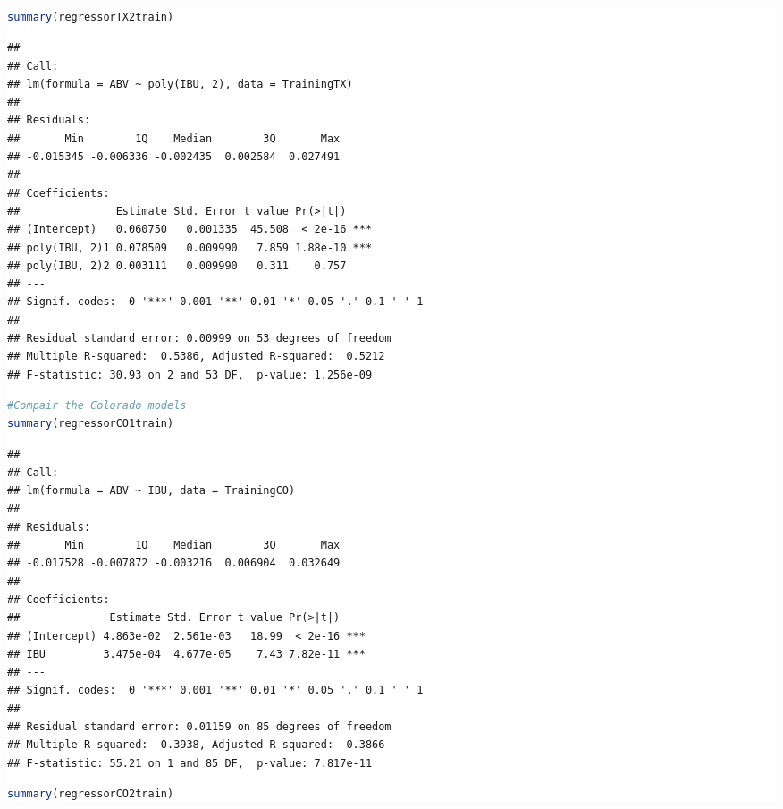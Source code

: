 ```r
summary(regressorTX2train)
```

```
## 
## Call:
## lm(formula = ABV ~ poly(IBU, 2), data = TrainingTX)
## 
## Residuals:
##       Min        1Q    Median        3Q       Max 
## -0.015345 -0.006336 -0.002435  0.002584  0.027491 
## 
## Coefficients:
##               Estimate Std. Error t value Pr(>|t|)    
## (Intercept)   0.060750   0.001335  45.508  < 2e-16 ***
## poly(IBU, 2)1 0.078509   0.009990   7.859 1.88e-10 ***
## poly(IBU, 2)2 0.003111   0.009990   0.311    0.757    
## ---
## Signif. codes:  0 '***' 0.001 '**' 0.01 '*' 0.05 '.' 0.1 ' ' 1
## 
## Residual standard error: 0.00999 on 53 degrees of freedom
## Multiple R-squared:  0.5386,	Adjusted R-squared:  0.5212 
## F-statistic: 30.93 on 2 and 53 DF,  p-value: 1.256e-09
```


```r
#Compair the Colorado models
summary(regressorCO1train)
```

```
## 
## Call:
## lm(formula = ABV ~ IBU, data = TrainingCO)
## 
## Residuals:
##       Min        1Q    Median        3Q       Max 
## -0.017528 -0.007872 -0.003216  0.006904  0.032649 
## 
## Coefficients:
##              Estimate Std. Error t value Pr(>|t|)    
## (Intercept) 4.863e-02  2.561e-03   18.99  < 2e-16 ***
## IBU         3.475e-04  4.677e-05    7.43 7.82e-11 ***
## ---
## Signif. codes:  0 '***' 0.001 '**' 0.01 '*' 0.05 '.' 0.1 ' ' 1
## 
## Residual standard error: 0.01159 on 85 degrees of freedom
## Multiple R-squared:  0.3938,	Adjusted R-squared:  0.3866 
## F-statistic: 55.21 on 1 and 85 DF,  p-value: 7.817e-11
```

```r
summary(regressorCO2train)
```
